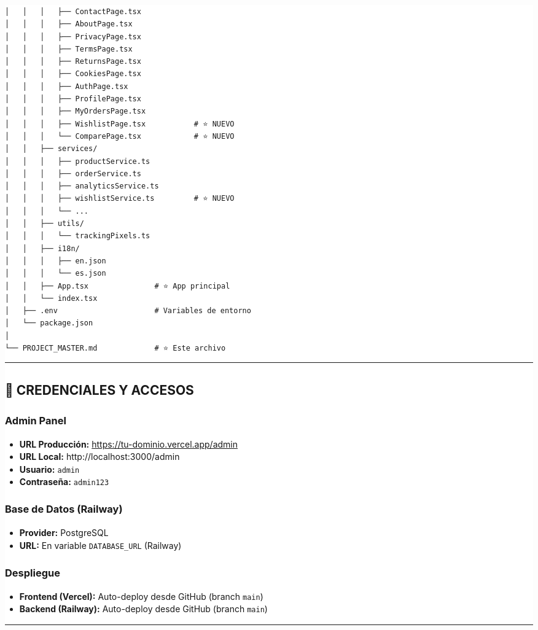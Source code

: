 ```
│   │   │   ├── ContactPage.tsx
│   │   │   ├── AboutPage.tsx
│   │   │   ├── PrivacyPage.tsx
│   │   │   ├── TermsPage.tsx
│   │   │   ├── ReturnsPage.tsx
│   │   │   ├── CookiesPage.tsx
│   │   │   ├── AuthPage.tsx
│   │   │   ├── ProfilePage.tsx
│   │   │   ├── MyOrdersPage.tsx
│   │   │   ├── WishlistPage.tsx           # ⭐ NUEVO
│   │   │   └── ComparePage.tsx            # ⭐ NUEVO
│   │   ├── services/
│   │   │   ├── productService.ts
│   │   │   ├── orderService.ts
│   │   │   ├── analyticsService.ts
│   │   │   ├── wishlistService.ts         # ⭐ NUEVO
│   │   │   └── ...
│   │   ├── utils/
│   │   │   └── trackingPixels.ts
│   │   ├── i18n/
│   │   │   ├── en.json
│   │   │   └── es.json
│   │   ├── App.tsx               # ⭐ App principal
│   │   └── index.tsx
│   ├── .env                      # Variables de entorno
│   └── package.json
│
└── PROJECT_MASTER.md             # ⭐ Este archivo
```

---

## 🔐 CREDENCIALES Y ACCESOS

### Admin Panel
- **URL Producción:** https://tu-dominio.vercel.app/admin
- **URL Local:** http://localhost:3000/admin
- **Usuario:** `admin`
- **Contraseña:** `admin123`

### Base de Datos (Railway)
- **Provider:** PostgreSQL
- **URL:** En variable `DATABASE_URL` (Railway)

### Despliegue
- **Frontend (Vercel):** Auto-deploy desde GitHub (branch `main`)
- **Backend (Railway):** Auto-deploy desde GitHub (branch `main`)

---
